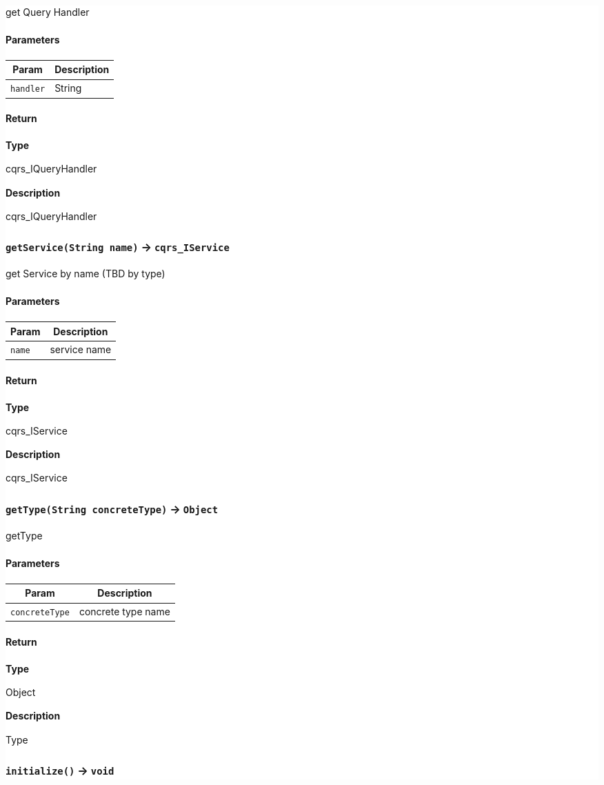 get Query Handler

#### Parameters
|Param|Description|
|-----|-----------|
|`handler` |  String |

#### Return

**Type**

cqrs_IQueryHandler

**Description**

cqrs_IQueryHandler

### `getService(String name)` → `cqrs_IService`

get Service by name (TBD by type)

#### Parameters
|Param|Description|
|-----|-----------|
|`name` |  service name |

#### Return

**Type**

cqrs_IService

**Description**

cqrs_IService

### `getType(String concreteType)` → `Object`

getType

#### Parameters
|Param|Description|
|-----|-----------|
|`concreteType` |  concrete type name |

#### Return

**Type**

Object

**Description**

Type

### `initialize()` → `void`
